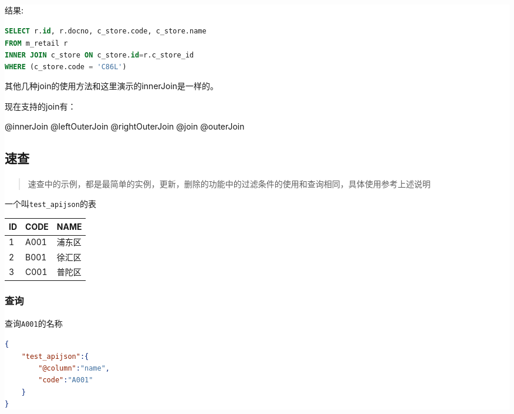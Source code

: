 ```json
```

结果:

```sql
SELECT r.id, r.docno, c_store.code, c_store.name
FROM m_retail r
INNER JOIN c_store ON c_store.id=r.c_store_id
WHERE (c_store.code = 'C86L')
```



其他几种join的使用方法和这里演示的innerJoin是一样的。 

现在支持的join有：

@innerJoin
@leftOuterJoin
@rightOuterJoin
@join
@outerJoin 





 


## 速查

> 速查中的示例，都是最简单的实例，更新，删除的功能中的过滤条件的使用和查询相同，具体使用参考上述说明



一个叫`test_apijson`的表



| ID   | CODE | NAME   |
| ---- | ---- | ------ |
| 1    | A001 | 浦东区 |
| 2    | B001 | 徐汇区 |
| 3    | C001 | 普陀区 |



### 查询


查询`A001`的名称



```json
{
    "test_apijson":{
        "@column":"name",
        "code":"A001"
    }
}
```
